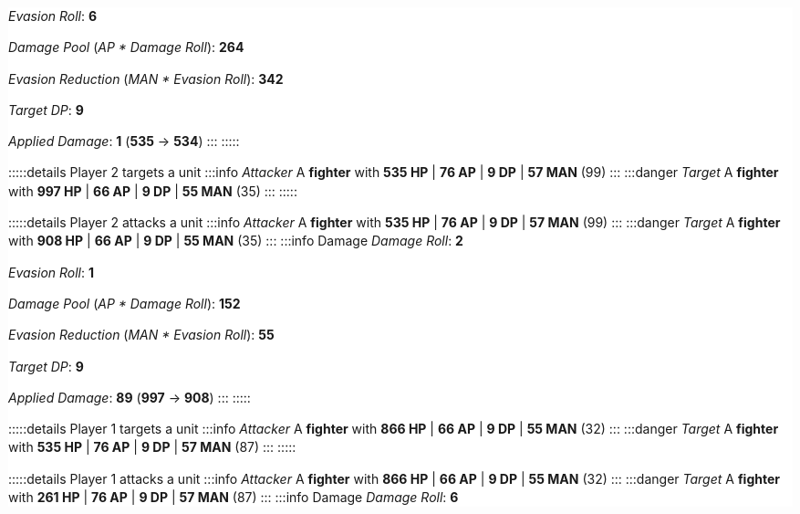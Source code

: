 _Evasion Roll_: **6**

_Damage Pool_ (_AP * Damage Roll_): **264**

_Evasion Reduction_ (_MAN * Evasion Roll_): **342**

_Target DP_: **9**

_Applied Damage_: **1** (**535** -> **534**)
:::
:::::

:::::details Player 2 targets a unit
:::info _Attacker_
A **fighter** with **535 HP** | **76 AP** | **9 DP** | **57 MAN** (99)
:::
:::danger _Target_
A **fighter** with **997 HP** | **66 AP** | **9 DP** | **55 MAN** (35)
:::
:::::

:::::details Player 2 attacks a unit
:::info _Attacker_
A **fighter** with **535 HP** | **76 AP** | **9 DP** | **57 MAN** (99)
:::
:::danger _Target_
A **fighter** with **908 HP** | **66 AP** | **9 DP** | **55 MAN** (35)
:::
:::info Damage
_Damage Roll_: **2**

_Evasion Roll_: **1**

_Damage Pool_ (_AP * Damage Roll_): **152**

_Evasion Reduction_ (_MAN * Evasion Roll_): **55**

_Target DP_: **9**

_Applied Damage_: **89** (**997** -> **908**)
:::
:::::

:::::details Player 1 targets a unit
:::info _Attacker_
A **fighter** with **866 HP** | **66 AP** | **9 DP** | **55 MAN** (32)
:::
:::danger _Target_
A **fighter** with **535 HP** | **76 AP** | **9 DP** | **57 MAN** (87)
:::
:::::

:::::details Player 1 attacks a unit
:::info _Attacker_
A **fighter** with **866 HP** | **66 AP** | **9 DP** | **55 MAN** (32)
:::
:::danger _Target_
A **fighter** with **261 HP** | **76 AP** | **9 DP** | **57 MAN** (87)
:::
:::info Damage
_Damage Roll_: **6**
